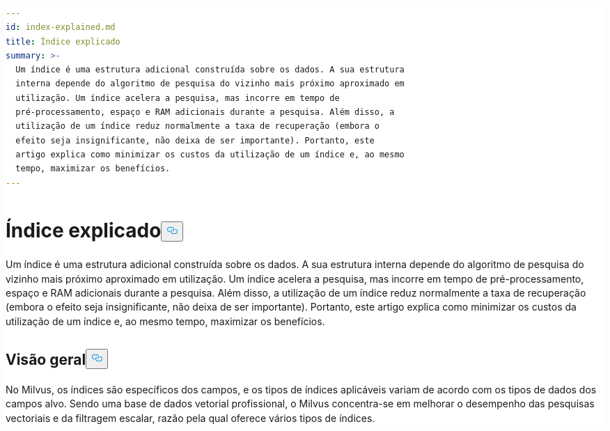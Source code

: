 ```yaml
---
id: index-explained.md
title: Índice explicado
summary: >-
  Um índice é uma estrutura adicional construída sobre os dados. A sua estrutura
  interna depende do algoritmo de pesquisa do vizinho mais próximo aproximado em
  utilização. Um índice acelera a pesquisa, mas incorre em tempo de
  pré-processamento, espaço e RAM adicionais durante a pesquisa. Além disso, a
  utilização de um índice reduz normalmente a taxa de recuperação (embora o
  efeito seja insignificante, não deixa de ser importante). Portanto, este
  artigo explica como minimizar os custos da utilização de um índice e, ao mesmo
  tempo, maximizar os benefícios.
---
```

<h1 id="Index-Explained" class="common-anchor-header">Índice explicado<button data-href="#Index-Explained" class="anchor-icon" translate="no">
      <svg translate="no"
        aria-hidden="true"
        focusable="false"
        height="20"
        version="1.1"
        viewBox="0 0 16 16"
        width="16"
      >
        <path
          fill="#0092E4"
          fill-rule="evenodd"
          d="M4 9h1v1H4c-1.5 0-3-1.69-3-3.5S2.55 3 4 3h4c1.45 0 3 1.69 3 3.5 0 1.41-.91 2.72-2 3.25V8.59c.58-.45 1-1.27 1-2.09C10 5.22 8.98 4 8 4H4c-.98 0-2 1.22-2 2.5S3 9 4 9zm9-3h-1v1h1c1 0 2 1.22 2 2.5S13.98 12 13 12H9c-.98 0-2-1.22-2-2.5 0-.83.42-1.64 1-2.09V6.25c-1.09.53-2 1.84-2 3.25C6 11.31 7.55 13 9 13h4c1.45 0 3-1.69 3-3.5S14.5 6 13 6z"
        ></path>
      </svg>
    </button></h1><p>Um índice é uma estrutura adicional construída sobre os dados. A sua estrutura interna depende do algoritmo de pesquisa do vizinho mais próximo aproximado em utilização. Um índice acelera a pesquisa, mas incorre em tempo de pré-processamento, espaço e RAM adicionais durante a pesquisa. Além disso, a utilização de um índice reduz normalmente a taxa de recuperação (embora o efeito seja insignificante, não deixa de ser importante). Portanto, este artigo explica como minimizar os custos da utilização de um índice e, ao mesmo tempo, maximizar os benefícios.</p>
<h2 id="Overview" class="common-anchor-header">Visão geral<button data-href="#Overview" class="anchor-icon" translate="no">
      <svg translate="no"
        aria-hidden="true"
        focusable="false"
        height="20"
        version="1.1"
        viewBox="0 0 16 16"
        width="16"
      >
        <path
          fill="#0092E4"
          fill-rule="evenodd"
          d="M4 9h1v1H4c-1.5 0-3-1.69-3-3.5S2.55 3 4 3h4c1.45 0 3 1.69 3 3.5 0 1.41-.91 2.72-2 3.25V8.59c.58-.45 1-1.27 1-2.09C10 5.22 8.98 4 8 4H4c-.98 0-2 1.22-2 2.5S3 9 4 9zm9-3h-1v1h1c1 0 2 1.22 2 2.5S13.98 12 13 12H9c-.98 0-2-1.22-2-2.5 0-.83.42-1.64 1-2.09V6.25c-1.09.53-2 1.84-2 3.25C6 11.31 7.55 13 9 13h4c1.45 0 3-1.69 3-3.5S14.5 6 13 6z"
        ></path>
      </svg>
    </button></h2><p>No Milvus, os índices são específicos dos campos, e os tipos de índices aplicáveis variam de acordo com os tipos de dados dos campos alvo. Sendo uma base de dados vetorial profissional, o Milvus concentra-se em melhorar o desempenho das pesquisas vectoriais e da filtragem escalar, razão pela qual oferece vários tipos de índices.</p>